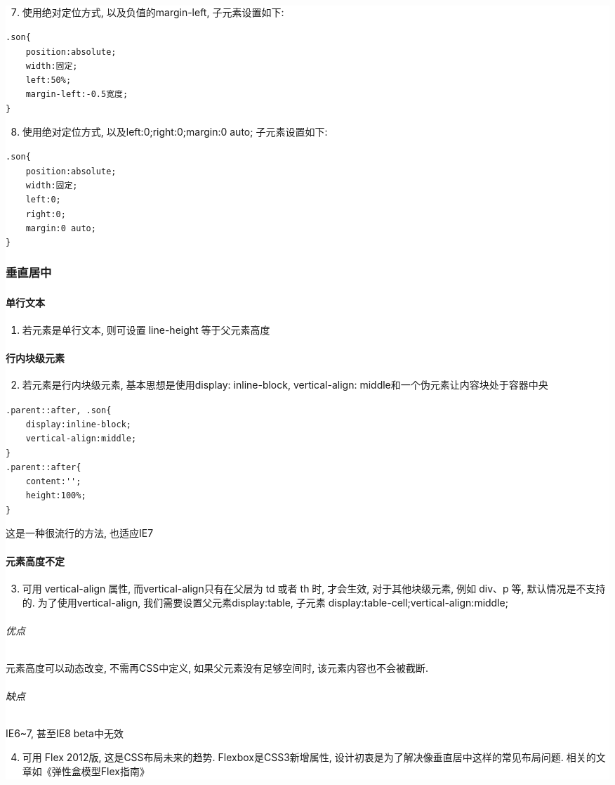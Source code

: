 7) 使用绝对定位方式, 以及负值的margin-left, 子元素设置如下:
```
.son{
    position:absolute;
    width:固定;
    left:50%;
    margin-left:-0.5宽度;
}
```

8) 使用绝对定位方式, 以及left:0;right:0;margin:0 auto; 子元素设置如下:
```
.son{
    position:absolute;
    width:固定;
    left:0;
    right:0;
    margin:0 auto;
}
```

### 垂直居中

#### 单行文本

1) 若元素是单行文本, 则可设置 line-height 等于父元素高度

#### 行内块级元素

2) 若元素是行内块级元素, 基本思想是使用display: inline-block, vertical-align: middle和一个伪元素让内容块处于容器中央
```
.parent::after, .son{
    display:inline-block;
    vertical-align:middle;
}
.parent::after{
    content:'';
    height:100%;
}
```
这是一种很流行的方法, 也适应IE7

#### 元素高度不定

3) 可用 vertical-align 属性, 而vertical-align只有在父层为 td 或者 th 时, 才会生效, 对于其他块级元素, 例如 div、p 等, 默认情况是不支持的. 为了使用vertical-align, 我们需要设置父元素display:table, 子元素 display:table-cell;vertical-align:middle;

###### 优点

元素高度可以动态改变, 不需再CSS中定义, 如果父元素没有足够空间时, 该元素内容也不会被截断.

###### 缺点

IE6~7, 甚至IE8 beta中无效

4) 可用 Flex 2012版, 这是CSS布局未来的趋势. Flexbox是CSS3新增属性, 设计初衷是为了解决像垂直居中这样的常见布局问题. 相关的文章如《弹性盒模型Flex指南》
